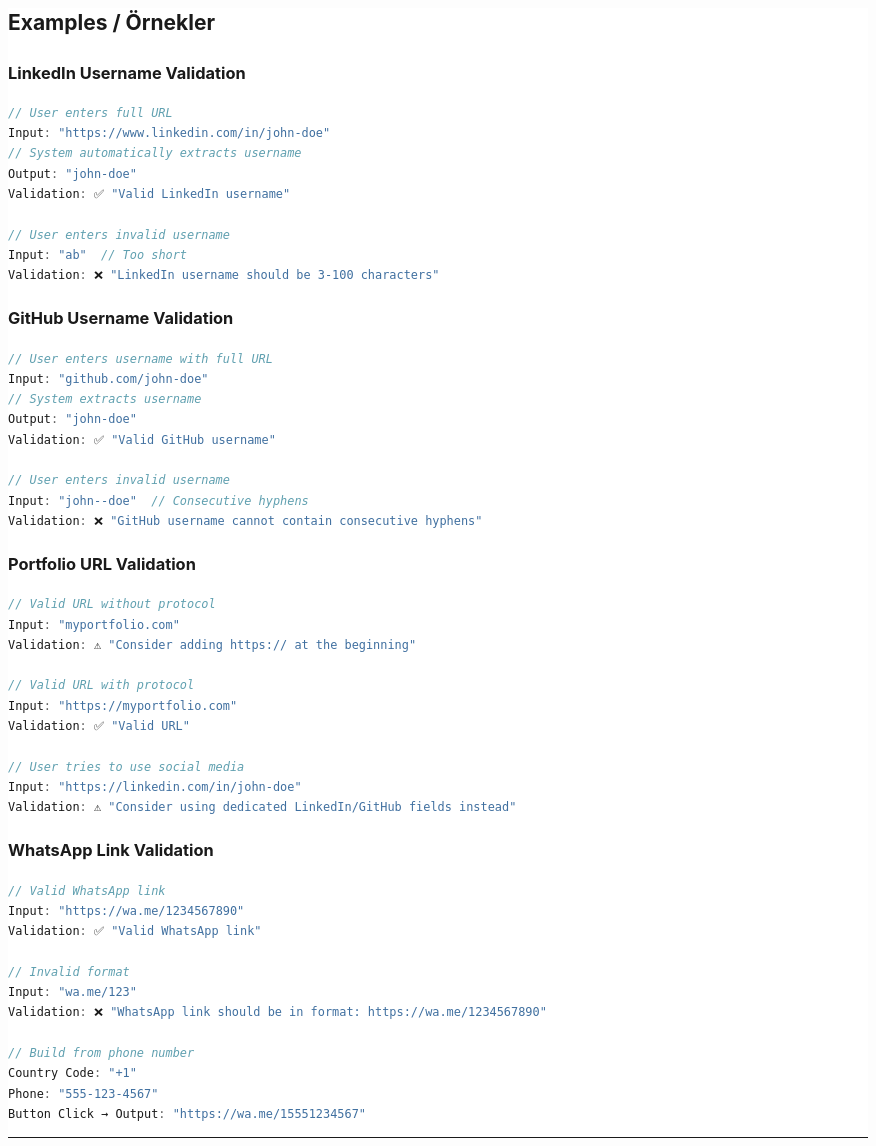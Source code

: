 
## Examples / Örnekler

### LinkedIn Username Validation
```typescript
// User enters full URL
Input: "https://www.linkedin.com/in/john-doe"
// System automatically extracts username
Output: "john-doe"
Validation: ✅ "Valid LinkedIn username"

// User enters invalid username
Input: "ab"  // Too short
Validation: ❌ "LinkedIn username should be 3-100 characters"
```

### GitHub Username Validation
```typescript
// User enters username with full URL
Input: "github.com/john-doe"
// System extracts username
Output: "john-doe"
Validation: ✅ "Valid GitHub username"

// User enters invalid username
Input: "john--doe"  // Consecutive hyphens
Validation: ❌ "GitHub username cannot contain consecutive hyphens"
```

### Portfolio URL Validation
```typescript
// Valid URL without protocol
Input: "myportfolio.com"
Validation: ⚠️ "Consider adding https:// at the beginning"

// Valid URL with protocol
Input: "https://myportfolio.com"
Validation: ✅ "Valid URL"

// User tries to use social media
Input: "https://linkedin.com/in/john-doe"
Validation: ⚠️ "Consider using dedicated LinkedIn/GitHub fields instead"
```

### WhatsApp Link Validation
```typescript
// Valid WhatsApp link
Input: "https://wa.me/1234567890"
Validation: ✅ "Valid WhatsApp link"

// Invalid format
Input: "wa.me/123"
Validation: ❌ "WhatsApp link should be in format: https://wa.me/1234567890"

// Build from phone number
Country Code: "+1"
Phone: "555-123-4567"
Button Click → Output: "https://wa.me/15551234567"
```

---